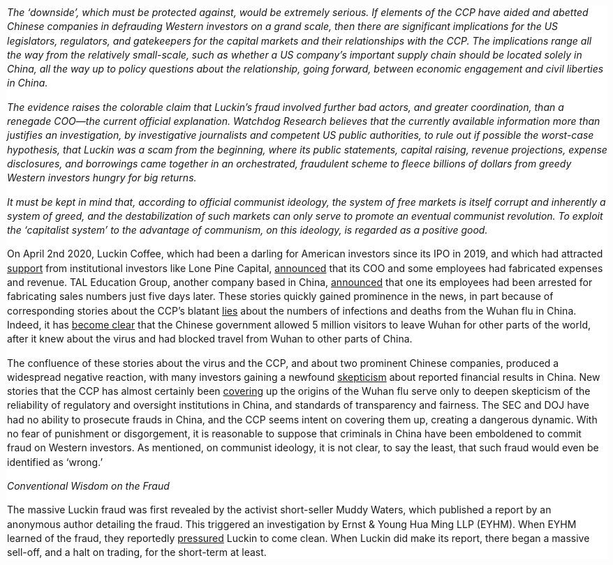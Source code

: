 *The ‘downside’, which must be protected against, would be extremely serious. If elements of the CCP have aided and abetted Chinese companies in defrauding Western investors on a grand scale, then there are significant implications for the US legislators, regulators, and gatekeepers for the capital markets and their relationships with the CCP. The implications range all the way from the relatively small-scale, such as whether a US company’s important supply chain should be located solely in China, all the way up to policy questions about the relationship, going forward, between economic engagement and civil liberties in China.*

*The evidence raises the colorable claim that Luckin’s fraud involved further bad actors, and greater coordination, than a renegade COO—the current official explanation. Watchdog Research believes that the currently available information more than justifies an investigation, by investigative journalists and competent US public authorities, to rule out if possible the worst-case hypothesis, that Luckin was a scam from the beginning, where its public statements, capital raising, revenue projections, expense disclosures, and borrowings came together in an orchestrated, fraudulent scheme to fleece billions of dollars from greedy Western investors hungry for big returns.*

*It must be kept in mind that, according to official communist ideology, the system of free markets is itself corrupt and inherently a system of greed, and the destabilization of such markets can only serve to promote an eventual communist revolution. To exploit the ‘capitalist system’ to the advantage of communism, on this ideology, is regarded as a positive good.*

On April 2nd 2020, Luckin Coffee, which had been a darling for American investors since its IPO in 2019, and which had attracted [support](https://www.sec.gov/Archives/edgar/data/1061165/000106116520000006/sc13gluckincoffee.htm) from institutional investors like Lone Pine Capital, [announced](https://www.sec.gov/Archives/edgar/data/1767582/000110465920042189/a20-14831_1ex99d1.htm) that its COO and some employees had fabricated expenses and revenue. TAL Education Group, another company based in China, [announced](https://www.sec.gov/Archives/edgar/data/1499620/000110465920044459/tm2015354d1_ex99-1.htm) that one its employees had been arrested for fabricating sales numbers just five days later. These stories quickly gained prominence in the news, in part because of corresponding stories about the CCP’s blatant [lies](https://www.nytimes.com/2020/04/02/us/politics/cia-coronavirus-china.html) about the numbers of infections and deaths from the Wuhan flu in China. Indeed, it has [become clear](https://www.businessinsider.com/5-million-left-wuhan-before-coronavirus-quarantine-2020-1) that the Chinese government allowed 5 million visitors to leave Wuhan for other parts of the world, after it knew about the virus and had blocked travel from Wuhan to other parts of China.

The confluence of these stories about the virus and the CCP, and about two prominent Chinese companies, produced a widespread negative reaction, with many investors gaining a newfound [skepticism](https://finanz.dk/luckin-debacle-shakes-investor-faith-in-new-yorks-china-listings/page/2/) about reported financial results in China. New stories that the CCP has almost certainly been [covering](https://www.cbsnews.com/news/coronavirus-covid-19-origins-investigation-wuhan-lab-accident/) up the origins of the Wuhan flu serve only to deepen skepticism of the reliability of regulatory and oversight institutions in China, and standards of transparency and fairness. The SEC and DOJ have had no ability to prosecute frauds in China, and the CCP seems intent on covering them up, creating a dangerous dynamic. With no fear of punishment or disgorgement, it is reasonable to suppose that criminals in China have been emboldened to commit fraud on Western investors. As mentioned, on communist ideology, it is not clear, to say the least, that such fraud would even be identified as ‘wrong.’

*Conventional Wisdom on the Fraud*

The massive Luckin fraud was first revealed by the activist short-seller Muddy Waters, which published a report by an anonymous author detailing the fraud. This triggered an investigation by Ernst & Young Hua Ming LLP (EYHM). When EYHM learned of the fraud, they reportedly [pressured](https://www.yicaiglobal.com/news/exclusive-auditor-anti-fraud-team-led-to-luckin-confession-sources-say) Luckin to come clean. When Luckin did make its report, there began a massive sell-off, and a halt on trading, for the short-term at least.
